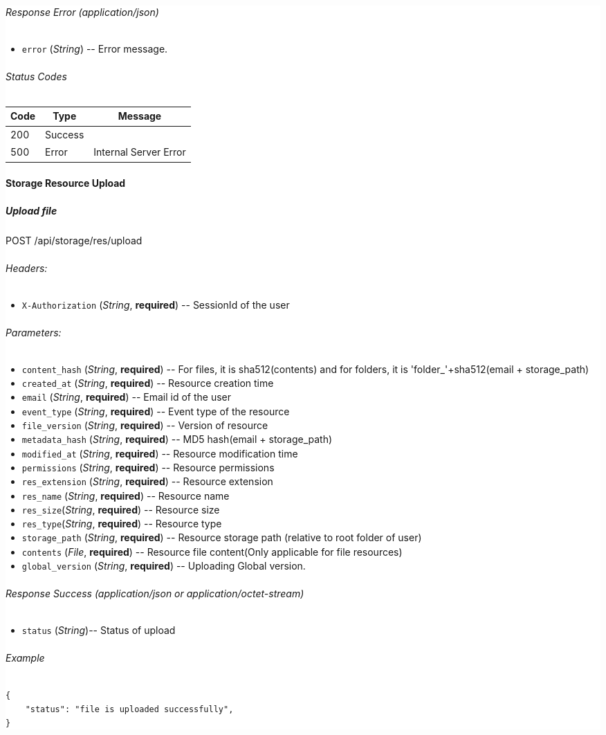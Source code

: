 ###### Response Error (application/json)

* `error` (*String*) -- Error message.

###### Status Codes

| Code   | Type       | Message                               |  
| ------ | ---------- | ------------------------------------- |  
| 200    | Success    |                                       |
| 500    | Error      | Internal Server Error                 |  








#### Storage Resource Upload

##### Upload file

POST /api/storage/res/upload

###### Headers:

* `X-Authorization` (*String*, **required**) -- SessionId of the user

###### Parameters:

* `content_hash` (*String*, **required**) -- For files, it is sha512(contents) and for folders, it is 'folder_'+sha512(email + storage_path)
* `created_at` (*String*, **required**) -- Resource creation time
* `email`  (*String*, **required**) -- Email id of the user  
* `event_type` (*String*, **required**) -- Event type of the resource
* `file_version` (*String*, **required**) -- Version of resource
* `metadata_hash` (*String*, **required**) -- MD5 hash(email + storage_path)
* `modified_at` (*String*, **required**) -- Resource modification time
* `permissions` (*String*, **required**) -- Resource permissions
* `res_extension` (*String*, **required**) -- Resource extension
* `res_name` (*String*, **required**) -- Resource name
* `res_size`(*String*, **required**)  -- Resource size
* `res_type`(*String*, **required**)  -- Resource type
* `storage_path` (*String*, **required**) -- Resource storage path (relative to root folder of user)
* `contents` (*File*, **required**) -- Resource file content(Only applicable for file resources)
* `global_version` (*String*, **required**) -- Uploading Global version.

###### Response Success (application/json or application/octet-stream)

* `status` (*String*)-- Status of upload

###### Example
    {
        "status": "file is uploaded successfully",
    }
